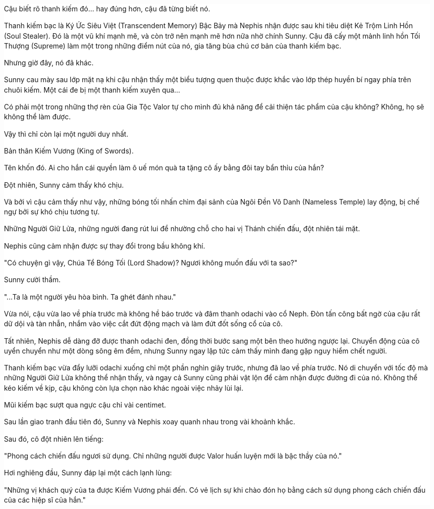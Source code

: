 Cậu biết rõ thanh kiếm đó… hay đúng hơn, cậu đã từng biết nó.

Thanh kiếm bạc là Ký Ức Siêu Việt (Transcendent Memory) Bậc Bảy mà Nephis nhận được sau khi tiêu diệt Kẻ Trộm Linh Hồn (Soul Stealer). Đó là một vũ khí mạnh mẽ, và còn trở nên mạnh mẽ hơn nữa nhờ chính Sunny. Cậu đã cấy một mảnh linh hồn Tối Thượng (Supreme) làm một trong những điểm nút của nó, gia tăng bùa chú cơ bản của thanh kiếm bạc.

Nhưng giờ đây, nó đã khác.

Sunny cau mày sau lớp mặt nạ khi cậu nhận thấy một biểu tượng quen thuộc được khắc vào lớp thép huyền bí ngay phía trên chuôi kiếm. Một cái đe bị một thanh kiếm xuyên qua…

Có phải một trong những thợ rèn của Gia Tộc Valor tự cho mình đủ khả năng để cải thiện tác phẩm của cậu không? Không, họ sẽ không thể làm được.

Vậy thì chỉ còn lại một người duy nhất.

Bản thân Kiếm Vương (King of Swords).

Tên khốn đó. Ai cho hắn cái quyền làm ô uế món quà ta tặng cô ấy bằng đôi tay bẩn thỉu của hắn?

Đột nhiên, Sunny cảm thấy khó chịu.

Và bởi vì cậu cảm thấy như vậy, những bóng tối nhấn chìm đại sảnh của Ngôi Đền Vô Danh (Nameless Temple) lay động, bị chế ngự bởi sự khó chịu tương tự.

Những Người Giữ Lửa, những người đang rút lui để nhường chỗ cho hai vị Thánh chiến đấu, đột nhiên tái mặt.

Nephis cũng cảm nhận được sự thay đổi trong bầu không khí.

"Có chuyện gì vậy, Chúa Tể Bóng Tối (Lord Shadow)? Ngươi không muốn đấu với ta sao?"

Sunny cười thầm.

"...Ta là một người yêu hòa bình. Ta ghét đánh nhau."

Vừa nói, cậu vừa lao về phía trước mà không hề báo trước và đâm thanh odachi vào cổ Neph. Đòn tấn công bất ngờ của cậu rất dữ dội và tàn nhẫn, nhắm vào việc cắt đứt động mạch và làm đứt đốt sống cổ của cô.

Tất nhiên, Nephis dễ dàng đỡ được thanh odachi đen, đồng thời bước sang một bên theo hướng ngược lại. Chuyển động của cô uyển chuyển như một dòng sông êm đềm, nhưng Sunny ngay lập tức cảm thấy mình đang gặp nguy hiểm chết người.

Thanh kiếm bạc vừa đẩy lưỡi odachi xuống chỉ một phần nghìn giây trước, nhưng đã lao về phía trước. Nó di chuyển với tốc độ mà những Người Giữ Lửa không thể nhận thấy, và ngay cả Sunny cũng phải vật lộn để cảm nhận được đường đi của nó. Không thể kéo kiếm về kịp, cậu không còn lựa chọn nào khác ngoài việc nhảy lùi lại.

Mũi kiếm bạc sượt qua ngực cậu chỉ vài centimet.

Sau lần giao tranh đầu tiên đó, Sunny và Nephis xoay quanh nhau trong vài khoảnh khắc.

Sau đó, cô đột nhiên lên tiếng:

"Phong cách chiến đấu ngươi sử dụng. Chỉ những người được Valor huấn luyện mới là bậc thầy của nó."

Hơi nghiêng đầu, Sunny đáp lại một cách lạnh lùng:

"Những vị khách quý của ta được Kiếm Vương phái đến. Có vẻ lịch sự khi chào đón họ bằng cách sử dụng phong cách chiến đấu của các hiệp sĩ của hắn."
